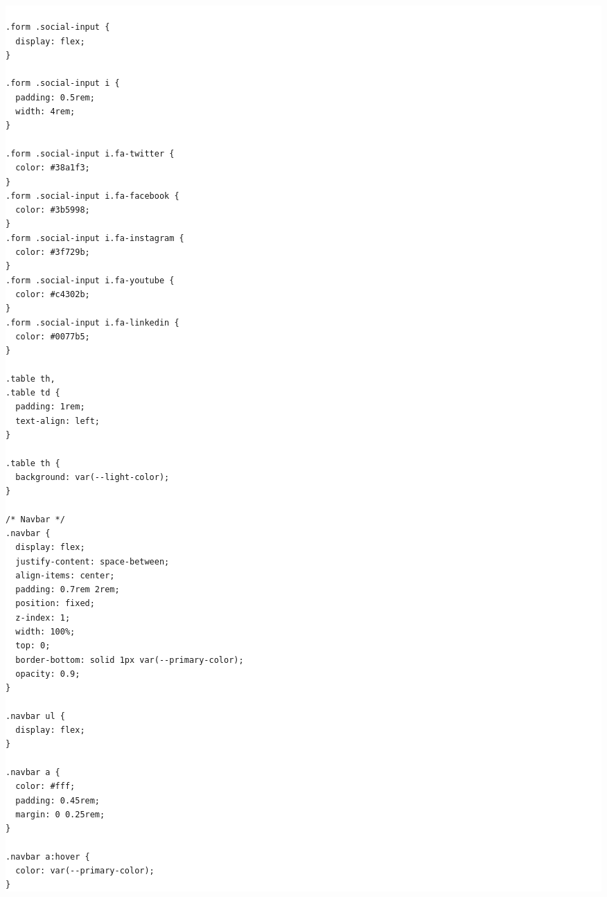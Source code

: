 ```

.form .social-input {
  display: flex;
}

.form .social-input i {
  padding: 0.5rem;
  width: 4rem;
}

.form .social-input i.fa-twitter {
  color: #38a1f3;
}
.form .social-input i.fa-facebook {
  color: #3b5998;
}
.form .social-input i.fa-instagram {
  color: #3f729b;
}
.form .social-input i.fa-youtube {
  color: #c4302b;
}
.form .social-input i.fa-linkedin {
  color: #0077b5;
}

.table th,
.table td {
  padding: 1rem;
  text-align: left;
}

.table th {
  background: var(--light-color);
}

/* Navbar */
.navbar {
  display: flex;
  justify-content: space-between;
  align-items: center;
  padding: 0.7rem 2rem;
  position: fixed;
  z-index: 1;
  width: 100%;
  top: 0;
  border-bottom: solid 1px var(--primary-color);
  opacity: 0.9;
}

.navbar ul {
  display: flex;
}

.navbar a {
  color: #fff;
  padding: 0.45rem;
  margin: 0 0.25rem;
}

.navbar a:hover {
  color: var(--primary-color);
}
```